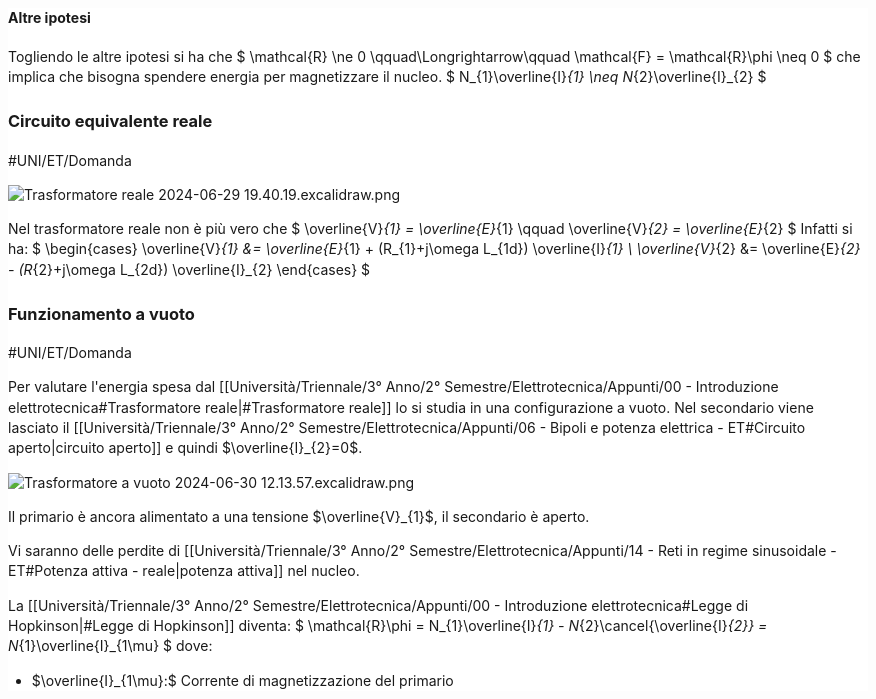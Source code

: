 #### Altre ipotesi

Togliendo le altre ipotesi si ha che
$
\mathcal{R} \ne 0 \qquad\Longrightarrow\qquad \mathcal{F} = \mathcal{R}\phi \neq 0
$
che implica che bisogna spendere energia per magnetizzare il nucleo.
$
N_{1}\overline{I}_{1} \neq N_{2}\overline{I}_{2}
$
### Circuito equivalente reale

#UNI/ET/Domanda 

![Trasformatore reale 2024-06-29 19.40.19.excalidraw.png](/img/user/Excalidraw/Trasformatore%20reale%202024-06-29%2019.40.19.excalidraw.png)


Nel trasformatore reale non è più vero che
$
\overline{V}_{1} = \overline{E}_{1} \qquad \overline{V}_{2} = \overline{E}_{2}
$
Infatti si ha:
$
\begin{cases}
\overline{V}_{1} &= \overline{E}_{1} + (R_{1}+j\omega L_{1d}) \overline{I}_{1} \\
\overline{V}_{2} &= \overline{E}_{2} - (R_{2}+j\omega L_{2d}) \overline{I}_{2}
\end{cases}
$
### Funzionamento a vuoto

#UNI/ET/Domanda 

Per valutare l'energia spesa dal [[Università/Triennale/3° Anno/2° Semestre/Elettrotecnica/Appunti/00 - Introduzione elettrotecnica#Trasformatore reale\|#Trasformatore reale]] lo si studia in una configurazione a vuoto. Nel secondario viene lasciato il [[Università/Triennale/3° Anno/2° Semestre/Elettrotecnica/Appunti/06 - Bipoli e potenza elettrica - ET#Circuito aperto\|circuito aperto]] e quindi $\overline{I}_{2}=0$. 

![Trasformatore a vuoto 2024-06-30 12.13.57.excalidraw.png](/img/user/Excalidraw/Trasformatore%20a%20vuoto%202024-06-30%2012.13.57.excalidraw.png)


Il primario è ancora alimentato a una tensione $\overline{V}_{1}$, il secondario è aperto.

Vi saranno delle perdite di [[Università/Triennale/3° Anno/2° Semestre/Elettrotecnica/Appunti/14 - Reti in regime sinusoidale - ET#Potenza attiva - reale\|potenza attiva]] nel nucleo.

La [[Università/Triennale/3° Anno/2° Semestre/Elettrotecnica/Appunti/00 - Introduzione elettrotecnica#Legge di Hopkinson\|#Legge di Hopkinson]] diventa:
$
\mathcal{R}\phi = N_{1}\overline{I}_{1} - N_{2}\cancel{\overline{I}_{2}} = N_{1}\overline{I}_{1\mu}
$
dove:
- $\overline{I}_{1\mu}:$ Corrente di magnetizzazione del primario
